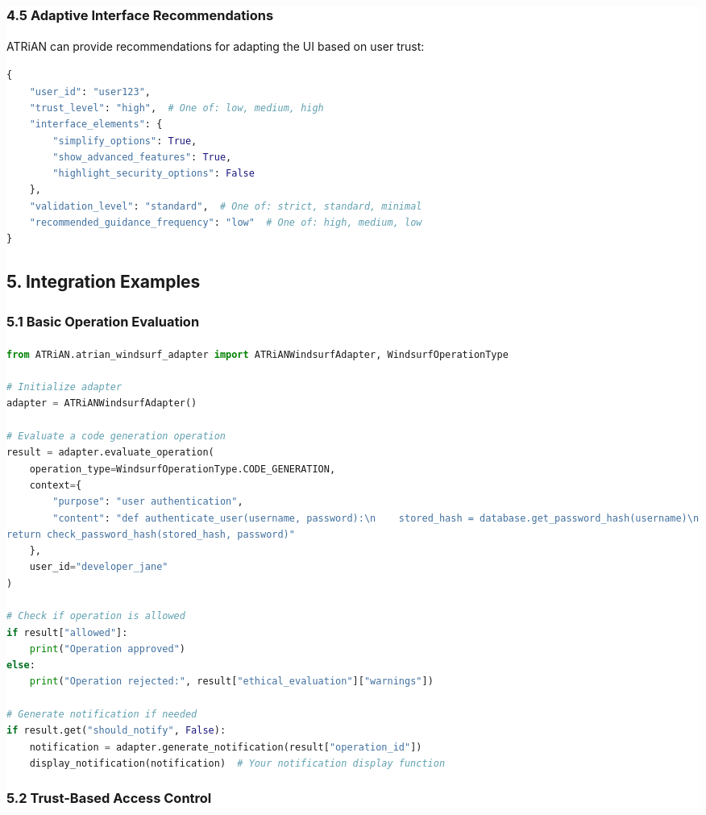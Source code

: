 ### 4.5 Adaptive Interface Recommendations

ATRiAN can provide recommendations for adapting the UI based on user trust:

```python
{
    "user_id": "user123",
    "trust_level": "high",  # One of: low, medium, high
    "interface_elements": {
        "simplify_options": True,
        "show_advanced_features": True,
        "highlight_security_options": False
    },
    "validation_level": "standard",  # One of: strict, standard, minimal
    "recommended_guidance_frequency": "low"  # One of: high, medium, low
}
```

## 5. Integration Examples

### 5.1 Basic Operation Evaluation

```python
from ATRiAN.atrian_windsurf_adapter import ATRiANWindsurfAdapter, WindsurfOperationType

# Initialize adapter
adapter = ATRiANWindsurfAdapter()

# Evaluate a code generation operation
result = adapter.evaluate_operation(
    operation_type=WindsurfOperationType.CODE_GENERATION,
    context={
        "purpose": "user authentication",
        "content": "def authenticate_user(username, password):\n    stored_hash = database.get_password_hash(username)\n    return check_password_hash(stored_hash, password)"
    },
    user_id="developer_jane"
)

# Check if operation is allowed
if result["allowed"]:
    print("Operation approved")
else:
    print("Operation rejected:", result["ethical_evaluation"]["warnings"])

# Generate notification if needed
if result.get("should_notify", False):
    notification = adapter.generate_notification(result["operation_id"])
    display_notification(notification)  # Your notification display function
```

### 5.2 Trust-Based Access Control
